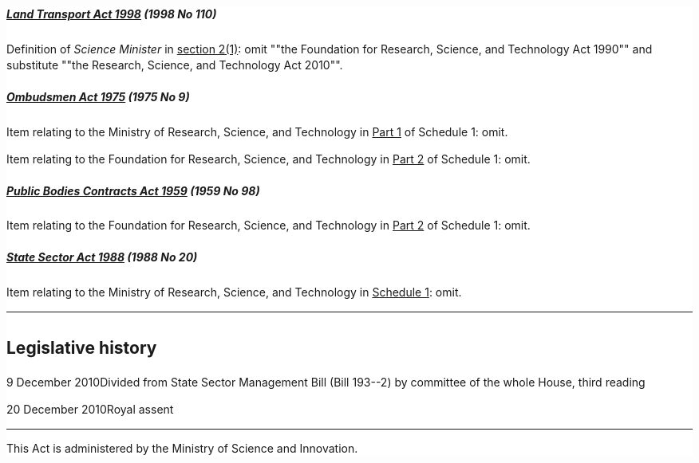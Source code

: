 ##### [Land Transport Act 1998][52] (1998 No 110)

Definition of _Science Minister_ in [section 2(1)][53]: omit ""the Foundation for Research, Science, and Technology Act 1990"" and substitute ""the Research, Science, and Technology Act 2010"".

##### [Ombudsmen Act 1975][54] (1975 No 9)

Item relating to the Ministry of Research, Science, and Technology in [Part 1][55] of Schedule 1: omit.

Item relating to the Foundation for Research, Science, and Technology in [Part 2][56] of Schedule 1: omit.

##### [Public Bodies Contracts Act 1959][57] (1959 No 98)

Item relating to the Foundation for Research, Science, and Technology in [Part 2][58] of Schedule 1: omit.

##### [State Sector Act 1988][59] (1988 No 20)

Item relating to the Ministry of Research, Science, and Technology in [Schedule 1][60]: omit.

---

## Legislative history

9 December 2010Divided from State Sector Management Bill (Bill 193--2) by committee of the whole House, third reading

20 December 2010Royal assent

---

This Act is administered by the Ministry of Science and Innovation.

[0]: http://www.legislation.govt.nz/act/public/2010/0131/latest/whole.html#DLM3430100
[1]: http://www.legislation.govt.nz/act/public/2010/0131/latest/whole.html#DLM3430101
[2]: http://www.legislation.govt.nz/act/public/2010/0131/latest/whole.html#DLM3431000
[3]: http://www.legislation.govt.nz/act/public/2010/0131/latest/whole.html#DLM3431001
[4]: http://www.legislation.govt.nz/act/public/2010/0131/latest/whole.html#DLM3431026
[5]: http://www.legislation.govt.nz/act/public/2010/0131/latest/whole.html#DLM3431028
[6]: http://www.legislation.govt.nz/act/public/2010/0131/latest/whole.html#DLM3431029
[7]: http://www.legislation.govt.nz/act/public/2010/0131/latest/whole.html#DLM3431030
[8]: http://www.legislation.govt.nz/act/public/2010/0131/latest/whole.html#DLM3431031
[9]: http://www.legislation.govt.nz/act/public/2010/0131/latest/whole.html#DLM3431032
[10]: http://www.legislation.govt.nz/act/public/2010/0131/latest/whole.html#DLM3431034
[11]: http://www.legislation.govt.nz/act/public/2010/0131/latest/whole.html#DLM3431037
[12]: http://www.legislation.govt.nz/act/public/2010/0131/latest/whole.html#DLM3431038
[13]: http://www.legislation.govt.nz/act/public/2010/0131/latest/whole.html#DLM3431039
[14]: http://www.legislation.govt.nz/act/public/2010/0131/latest/whole.html#DLM3431040
[15]: http://www.legislation.govt.nz/act/public/2010/0131/latest/whole.html#DLM3431041
[16]: http://www.legislation.govt.nz/act/public/2010/0131/latest/whole.html#DLM3431042
[17]: http://www.legislation.govt.nz/act/public/2010/0131/latest/whole.html#DLM3431043
[18]: http://www.legislation.govt.nz/act/public/2010/0131/latest/whole.html#DLM3431044
[19]: http://www.legislation.govt.nz/act/public/2010/0131/latest/whole.html#DLM3431046
[20]: http://www.legislation.govt.nz/act/public/2010/0131/latest/whole.html#DLM3169145
[21]: http://www.legislation.govt.nz/act/public/2010/0131/latest/whole.html#DLM3169191
[22]: http://www.legislation.govt.nz/act/public/2010/0131/latest/link.aspx?id=DLM213378
[23]: http://www.legislation.govt.nz/act/public/2010/0131/latest/link.aspx?id=DLM129117
[24]: http://www.legislation.govt.nz/act/public/2010/0131/latest/link.aspx?id=DLM213904
[25]: http://www.legislation.govt.nz/act/public/2010/0131/latest/link.aspx?id=DLM160819
[26]: http://www.legislation.govt.nz/act/public/2010/0131/latest/link.aspx?id=DLM129566
[27]: http://www.legislation.govt.nz/act/public/2010/0131/latest/link.aspx?id=DLM378371
[28]: http://www.legislation.govt.nz/act/public/2010/0131/latest/link.aspx?id=DLM58316
[29]: http://www.legislation.govt.nz/act/public/2010/0131/latest/whole.html#DLM3169167
[30]: http://www.legislation.govt.nz/act/public/2010/0131/latest/whole.html#DLM3169177
[31]: http://www.legislation.govt.nz/act/public/2010/0131/latest/whole.html#DLM3169174
[32]: http://www.legislation.govt.nz/act/public/2010/0131/latest/whole.html#DLM3169163
[33]: http://www.legislation.govt.nz/act/public/2010/0131/latest/whole.html#DLM3169169
[34]: http://www.legislation.govt.nz/act/public/2010/0131/latest/whole.html#DLM3169179
[35]: http://www.legislation.govt.nz/act/public/2010/0131/latest/link.aspx?id=DLM239212
[36]: http://www.legislation.govt.nz/act/public/2010/0131/latest/link.aspx?id=DLM239218
[37]: http://www.legislation.govt.nz/act/public/2010/0131/latest/link.aspx?id=DLM391230
[38]: http://www.legislation.govt.nz/act/public/2010/0131/latest/link.aspx?id=DLM391236
[39]: http://www.legislation.govt.nz/act/public/2010/0131/latest/link.aspx?id=DLM329630
[40]: http://www.legislation.govt.nz/act/public/2010/0131/latest/link.aspx?id=DLM331114
[41]: http://www.legislation.govt.nz/act/public/2010/0131/latest/link.aspx?id=DLM1928304
[42]: http://www.legislation.govt.nz/act/public/2010/0131/latest/link.aspx?id=DLM264291
[43]: http://www.legislation.govt.nz/act/public/2010/0131/latest/link.aspx?id=DLM265603
[44]: http://www.legislation.govt.nz/act/public/2010/0131/latest/link.aspx?id=DLM175958
[45]: http://www.legislation.govt.nz/act/public/2010/0131/latest/link.aspx?id=DLM184628
[46]: http://www.legislation.govt.nz/act/public/2010/0131/latest/link.aspx?id=DLM345266
[47]: http://www.legislation.govt.nz/act/public/2010/0131/latest/link.aspx?id=DLM345273
[48]: http://www.legislation.govt.nz/act/public/2010/0131/latest/link.aspx?id=DLM25390
[49]: http://www.legislation.govt.nz/act/public/2010/0131/latest/link.aspx?id=DLM25974
[50]: http://www.legislation.govt.nz/act/public/2010/0131/latest/link.aspx?id=DLM1512300
[51]: http://www.legislation.govt.nz/act/public/2010/0131/latest/link.aspx?id=DLM1513097
[52]: http://www.legislation.govt.nz/act/public/2010/0131/latest/link.aspx?id=DLM433612
[53]: http://www.legislation.govt.nz/act/public/2010/0131/latest/link.aspx?id=DLM433619
[54]: http://www.legislation.govt.nz/act/public/2010/0131/latest/link.aspx?id=DLM430983
[55]: http://www.legislation.govt.nz/act/public/2010/0131/latest/link.aspx?id=DLM431205

[56]: http://www.legislation.govt.nz/act/public/2010/0131/latest/link.aspx?id=DLM431296
[57]: http://www.legislation.govt.nz/act/public/2010/0131/latest/link.aspx?id=DLM324218
[58]: http://www.legislation.govt.nz/act/public/2010/0131/latest/link.aspx?id=DLM324284
[59]: http://www.legislation.govt.nz/act/public/2010/0131/latest/link.aspx?id=DLM129109
[60]: http://www.legislation.govt.nz/act/public/2010/0131/latest/link.aspx?id=DLM130706